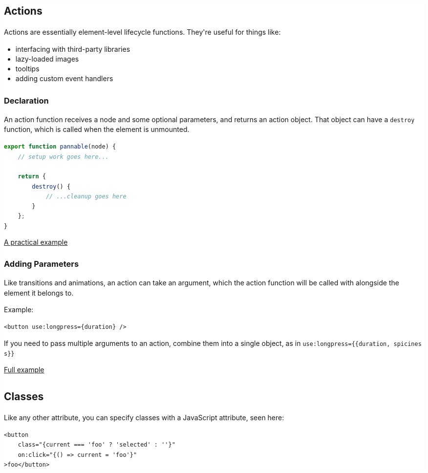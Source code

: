 ## Actions

Actions are essentially element-level lifecycle functions. They're useful for things like:

* interfacing with third-party libraries
* lazy-loaded images
* tooltips
* adding custom event handlers

### Declaration

An action function receives a node and some optional parameters, and returns an action object. That object can have a 
`destroy` function, which is called when the element is unmounted.

```js
export function pannable(node) {
	// setup work goes here...

	return {
		destroy() {
			// ...cleanup goes here
		}
	};
}
```

[A practical example](https://svelte.dev/tutorial/actions)


### Adding Parameters

Like transitions and animations, an action can take an argument, which the action function will be called with 
alongside the element it belongs to.

Example:

```sveltehtml
<button use:longpress={duration} />
```

If you need to pass multiple arguments to an action, combine them into a single object, as in `use:longpress={{duration, spiciness}}`

[Full example](https://svelte.dev/tutorial/adding-parameters-to-actions)

## Classes

Like any other attribute, you can specify classes with a JavaScript attribute, seen here:

```sveltehtml
<button
	class="{current === 'foo' ? 'selected' : ''}"
	on:click="{() => current = 'foo'}"
>foo</button>
```
